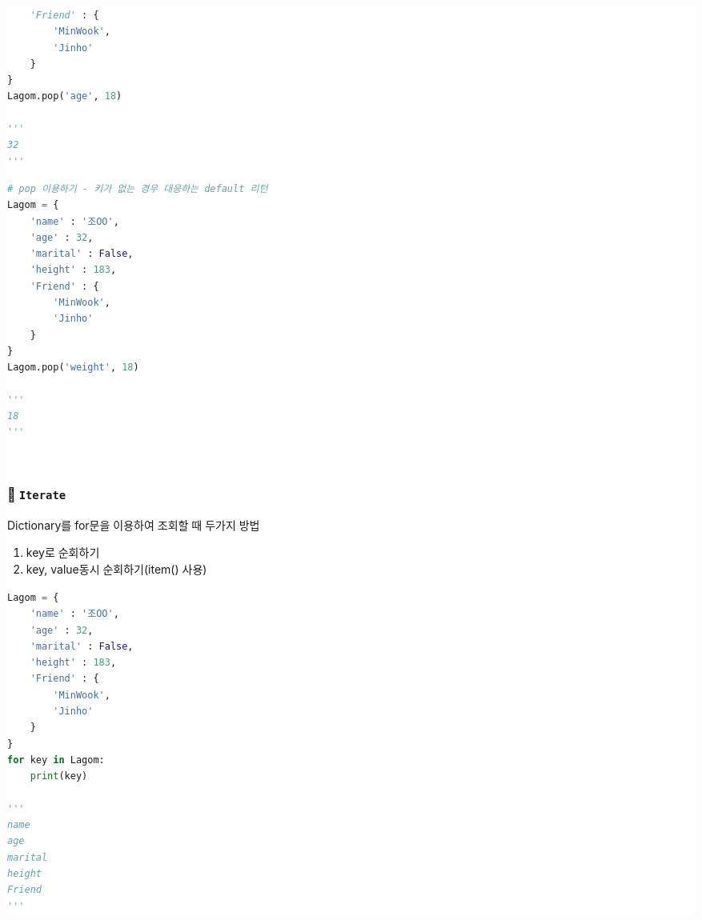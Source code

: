```python
    'Friend' : {
        'MinWook',
        'Jinho'
    }
}
Lagom.pop('age', 18)

'''
32
'''
```
```python
# pop 이용하기 - 키가 없는 경우 대응하는 default 리턴
Lagom = {
    'name' : '조OO',
    'age' : 32,
    'marital' : False,
    'height' : 183,
    'Friend' : {
        'MinWook',
        'Jinho'
    }
}
Lagom.pop('weight', 18)

'''
18
'''
```

<br>

### 🔖 `Iterate`
Dictionary를 for문을 이용하여 조회할 때 두가지 방법

1. key로 순회하기
2. key, value동시 순회하기(item() 사용)

```python
Lagom = {
    'name' : '조OO',
    'age' : 32,
    'marital' : False,
    'height' : 183,
    'Friend' : {
        'MinWook',
        'Jinho'
    }
}
for key in Lagom:
    print(key)

'''
name
age
marital
height
Friend
'''
```
